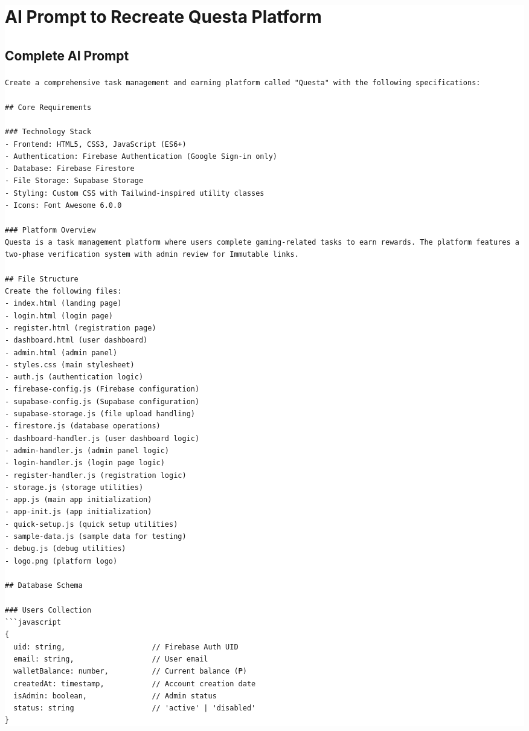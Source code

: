 # AI Prompt to Recreate Questa Platform

## Complete AI Prompt

```
Create a comprehensive task management and earning platform called "Questa" with the following specifications:

## Core Requirements

### Technology Stack
- Frontend: HTML5, CSS3, JavaScript (ES6+)
- Authentication: Firebase Authentication (Google Sign-in only)
- Database: Firebase Firestore
- File Storage: Supabase Storage
- Styling: Custom CSS with Tailwind-inspired utility classes
- Icons: Font Awesome 6.0.0

### Platform Overview
Questa is a task management platform where users complete gaming-related tasks to earn rewards. The platform features a two-phase verification system with admin review for Immutable links.

## File Structure
Create the following files:
- index.html (landing page)
- login.html (login page)
- register.html (registration page)
- dashboard.html (user dashboard)
- admin.html (admin panel)
- styles.css (main stylesheet)
- auth.js (authentication logic)
- firebase-config.js (Firebase configuration)
- supabase-config.js (Supabase configuration)
- supabase-storage.js (file upload handling)
- firestore.js (database operations)
- dashboard-handler.js (user dashboard logic)
- admin-handler.js (admin panel logic)
- login-handler.js (login page logic)
- register-handler.js (registration logic)
- storage.js (storage utilities)
- app.js (main app initialization)
- app-init.js (app initialization)
- quick-setup.js (quick setup utilities)
- sample-data.js (sample data for testing)
- debug.js (debug utilities)
- logo.png (platform logo)

## Database Schema

### Users Collection
```javascript
{
  uid: string,                    // Firebase Auth UID
  email: string,                  // User email
  walletBalance: number,          // Current balance (₱)
  createdAt: timestamp,           // Account creation date
  isAdmin: boolean,               // Admin status
  status: string                  // 'active' | 'disabled'
}
```

